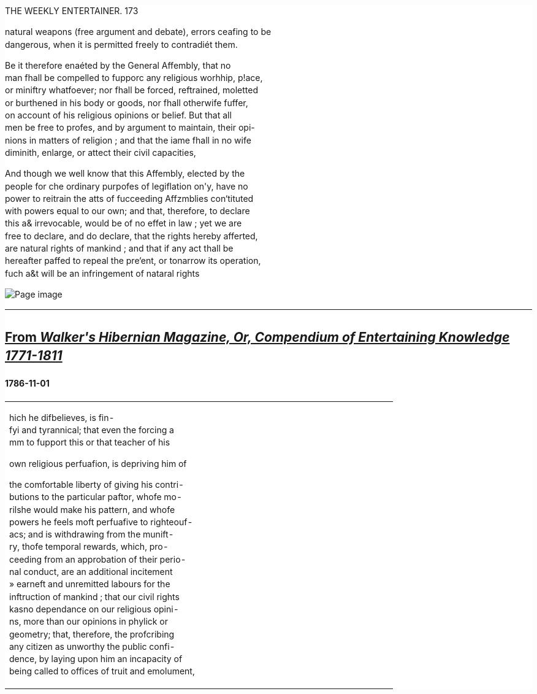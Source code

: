   
  
  
  
  
  
  
  
THE WEEKLY ENTERTAINER. 173  
  
natural weapons (free argument and debate), errors ceafing to be  
dangerous, when it is permitted freely to contradiét them.  
  
Be it therefore enaéted by the General Affembly, that no  
man fhall be compelled to fupporc any religious worhhip, p!ace,  
or miniftry whatfoever; nor fhall be forced, reftrained, moletted  
or burthened in his body or goods, nor fhall otherwife fuffer,  
on account of his religious opinions or belief. But that all  
men be free to profes, and by argument to maintain, their opi-  
nions in matters of religion ; and that the iame fhall in no wife  
diminith, enlarge, or attect their civil capacities,  
  
And though we well know that this Affembly, elected by the  
people for che ordinary purpofes of legiflation on&#x27;y, have no  
power to reitrain the atts of fucceeding Affzmblies con‘tituted  
with powers equal to our own; and that, therefore, to declare  
this a&amp; irrevocable, would be of no effet in law ; yet we are  
free to declare, and do declare, that the rights hereby afferted,  
are natural rights of mankind ; and that if any act thall be  
hereafter paffed to repeal the pre‘ent, or tonarrow its operation,  
fuch a&amp;t will be an infringement of nataral rights
</td><td style="width: 50%; max-height: 75%; margin: auto; display: block;">
<img alt="Page image" src="https://iiif.archive.org/image/iiif/2/sim_weekly-entertainer-and-west-of-england-miscellany_1786-08-21_8_190%2Fsim_weekly-entertainer-and-west-of-england-miscellany_1786-08-21_8_190_jp2.zip%2Fsim_weekly-entertainer-and-west-of-england-miscellany_1786-08-21_8_190_jp2%2Fsim_weekly-entertainer-and-west-of-england-miscellany_1786-08-21_8_190_0003.jp2/pct:21.765350877192983,26.902887139107612,65.07675438596492,61.05643044619423/,600/0/default.jpg"/>
</td>
</tr></table>

---

## [From _Walker's Hibernian Magazine, Or, Compendium of Entertaining Knowledge 1771-1811_](https://archive.org/details/sim_walkers-hibernian-magazine_1786-11_15/page/n26/mode/1up?view=theater)

#### 1786-11-01

<table style="width: 100%;"><tr><td style="width: 50%">

hich he difbelieves, is fin-  
fyi and tyrannical; that even the forcing a  
mm to fupport this or that teacher of his  
  
own religious perfuafion, is depriving him of  
  
the comfortable liberty of giving his contri-  
butions to the particular paftor, whofe mo-  
rilshe would make his pattern, and whofe  
powers he feels moft perfuafive to righteouf-  
acs; and is withdrawing from the munift-  
ry, thofe temporal rewards, which, pro-  
ceeding from an approbation of their perio-  
nal conduct, are an additional incitement  
» earneft and unremitted labours for the  
inftruction of mankind ; that our civil rights  
kasno dependance on our religious opini-  
ns, more than our opinions in phylick or  
geometry; that, therefore, the profcribing  
any citizen as unworthy the public confi-  
dence, by laying upon him an incapacity of  
being called to offices of truit and emolument,  